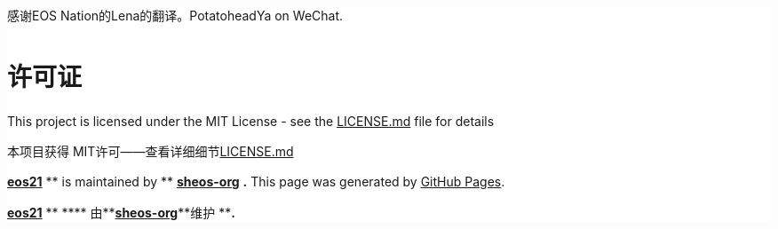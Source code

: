感谢EOS Nation的Lena的翻译。PotatoheadYa on WeChat.

# 许可证

This project is licensed under the MIT License - see the [LICENSE.md](https://sheos-org.github.io/eos21/LICENSE.md) file for details

本项目获得 MIT许可——查看详细细节[LICENSE.md](https://sheos-org.github.io/eos21/LICENSE.md)

[**eos21**](https://github.com/sheos-org/eos21) ** is maintained by ** [**sheos-org**](https://github.com/sheos-org) **.** This page was generated by [GitHub Pages](https://pages.github.com/).

[**eos21**](https://github.com/sheos-org/eos21) ** **** 由**[**sheos-org**](https://github.com/sheos-org)**维护 ****.**
